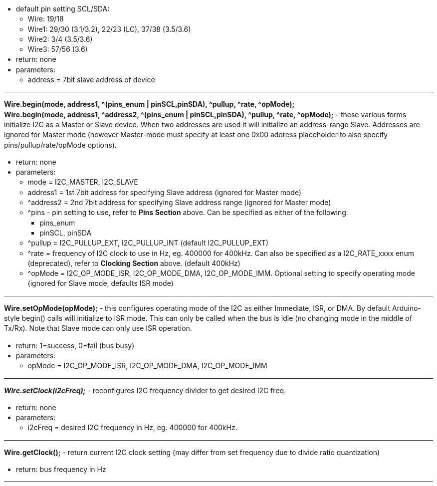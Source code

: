 * default pin setting SCL/SDA:
    * Wire:   19/18 
    * Wire1:  29/30 (3.1/3.2), 22/23 (LC), 37/38 (3.5/3.6)
    * Wire2:   3/4  (3.5/3.6)
    * Wire3:  57/56 (3.6)
* return: none
* parameters:
    * address = 7bit slave address of device 

---
**Wire.begin(mode, address1, ^(pins_enum | pinSCL,pinSDA), ^pullup, ^rate, ^opMode);**     
**Wire.begin(mode, address1, ^address2, ^(pins_enum | pinSCL,pinSDA), ^pullup, ^rate, ^opMode);** - these various forms initialize I2C as a Master or Slave device.  When two addresses are used it will initialize an address-range Slave.  Addresses are ignored for Master mode (however Master-mode must specify at least one 0x00 address placeholder to also specify pins/pullup/rate/opMode options).

* return: none
* parameters:
    * mode = I2C_MASTER, I2C_SLAVE
    * address1 = 1st 7bit address for specifying Slave address (ignored for Master mode)
    * ^address2 = 2nd 7bit address for specifying Slave address range (ignored for Master mode)
    * ^pins - pin setting to use, refer to **Pins Section** above.  Can be specified as either of the following:
        * pins_enum
        * pinSCL, pinSDA
    * ^pullup = I2C_PULLUP_EXT, I2C_PULLUP_INT (default I2C_PULLUP_EXT)
    * ^rate = frequency of I2C clock to use in Hz, eg. 400000 for 400kHz.  Can also be specified as a I2C_RATE_xxxx enum (deprecated), refer to **Clocking Section** above. (default 400kHz)
    * ^opMode = I2C_OP_MODE_ISR, I2C_OP_MODE_DMA, I2C_OP_MODE_IMM.  Optional setting to specify operating mode (ignored for Slave mode, defaults ISR mode)

---
**Wire.setOpMode(opMode);** - this configures operating mode of the I2C as either Immediate, ISR, or DMA. By default Arduino-style begin() calls will initialize to ISR mode. This can only be called when the bus is idle (no changing mode in the middle of Tx/Rx). Note that Slave mode can only use ISR operation.

* return: 1=success, 0=fail (bus busy)
* parameters:
    * opMode = I2C_OP_MODE_ISR, I2C_OP_MODE_DMA, I2C_OP_MODE_IMM 

---
_**Wire.setClock(i2cFreq);**_ - reconfigures I2C frequency divider to get desired I2C freq.

* return: none
* parameters:
    * i2cFreq = desired I2C frequency in Hz, eg. 400000 for 400kHz. 

---	
**Wire.getClock();** - return current I2C clock setting (may differ from set frequency due to divide ratio quantization)

* return: bus frequency in Hz

---